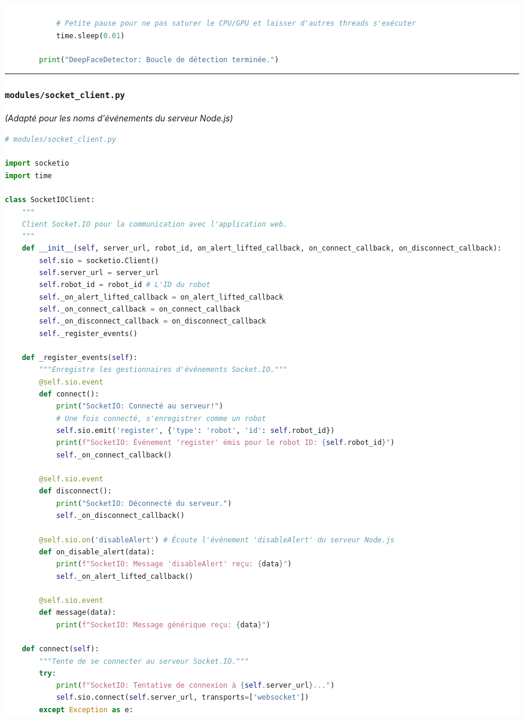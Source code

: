 ```python
            
            # Petite pause pour ne pas saturer le CPU/GPU et laisser d'autres threads s'exécuter
            time.sleep(0.01) 
        
        print("DeepFaceDetector: Boucle de détection terminée.")

```

---

### `modules/socket_client.py`

*(Adapté pour les noms d'événements du serveur Node.js)*

```python
# modules/socket_client.py

import socketio
import time

class SocketIOClient:
    """
    Client Socket.IO pour la communication avec l'application web.
    """
    def __init__(self, server_url, robot_id, on_alert_lifted_callback, on_connect_callback, on_disconnect_callback):
        self.sio = socketio.Client()
        self.server_url = server_url
        self.robot_id = robot_id # L'ID du robot
        self._on_alert_lifted_callback = on_alert_lifted_callback
        self._on_connect_callback = on_connect_callback
        self._on_disconnect_callback = on_disconnect_callback
        self._register_events()

    def _register_events(self):
        """Enregistre les gestionnaires d'événements Socket.IO."""
        @self.sio.event
        def connect():
            print("SocketIO: Connecté au serveur!")
            # Une fois connecté, s'enregistrer comme un robot
            self.sio.emit('register', {'type': 'robot', 'id': self.robot_id})
            print(f"SocketIO: Événement 'register' émis pour le robot ID: {self.robot_id}")
            self._on_connect_callback()

        @self.sio.event
        def disconnect():
            print("SocketIO: Déconnecté du serveur.")
            self._on_disconnect_callback()

        @self.sio.on('disableAlert') # Écoute l'événement 'disableAlert' du serveur Node.js
        def on_disable_alert(data):
            print(f"SocketIO: Message 'disableAlert' reçu: {data}")
            self._on_alert_lifted_callback()

        @self.sio.event
        def message(data):
            print(f"SocketIO: Message générique reçu: {data}")

    def connect(self):
        """Tente de se connecter au serveur Socket.IO."""
        try:
            print(f"SocketIO: Tentative de connexion à {self.server_url}...")
            self.sio.connect(self.server_url, transports=['websocket'])
        except Exception as e:
```